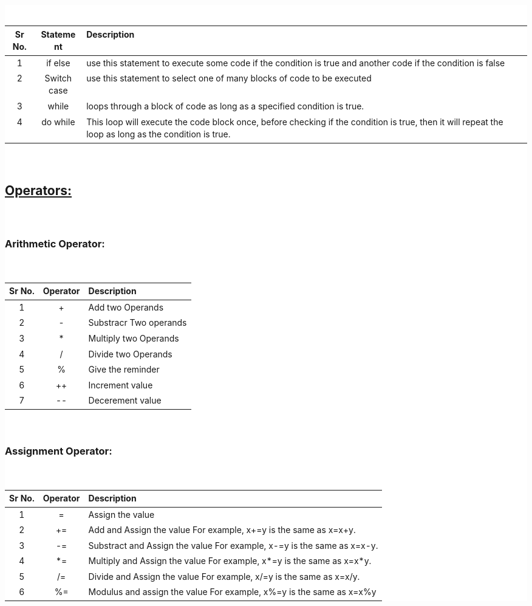 </u>

<br>

| Sr No.  | Statement    | Description                      |
| :------: | :----------: | :--------------------            |
| 1       |if else       | use this statement to execute some code if the condition is true and another code if the condition is false                               |
| 2       | Switch case  | use this statement to select one of many blocks of code to be executed                        |
| 3       | while        | loops through a block of code as long as a specified condition is true.                        |
| 4       | do while     | This loop will execute the code block once, before checking if the condition is true, then it will repeat the loop as long as the condition is true.                                 |

<br>
</div>

<u>

## **Operators:**

</u>
<br>

### **Arithmetic Operator:**


<br>



| Sr No.| Operator | Description            |
| :-----:| :--------:| :-----------    |
|  1    |    +     | Add two Operands                |
|  2    |    -     | Substracr Two operands                |
|  3    |    *     | Multiply two Operands               |
|  4    |    /     | Divide two Operands           |
|  5    |    %     | Give the reminder               |
|  6    |    ++    | Increment value            |
|  7    |    --    | Decerement value    


<br>

### **Assignment Operator:**
<br>

| Sr No.| Operator | Description                  |
| :-----:| :--------:| :-----------                 |
|  1    |    =     | Assign the value             |
|  2    |    +=    | Add and Assign the value For example, x+=y is the same as x=x+y.       |
|  3    |    -=    | Substract and Assign the value For example, x-=y is the same as x=x-y.       |
|  4    |    *=    | Multiply and Assign the value For example, x*=y is the same as x=x*y.          |
|  5    |    /=    | Divide and Assign  the value For example, x/=y is the same as x=x/y.            |
|  6    |    %=    | Modulus and assign the value For example, x%=y is the same as x=x%y              |
